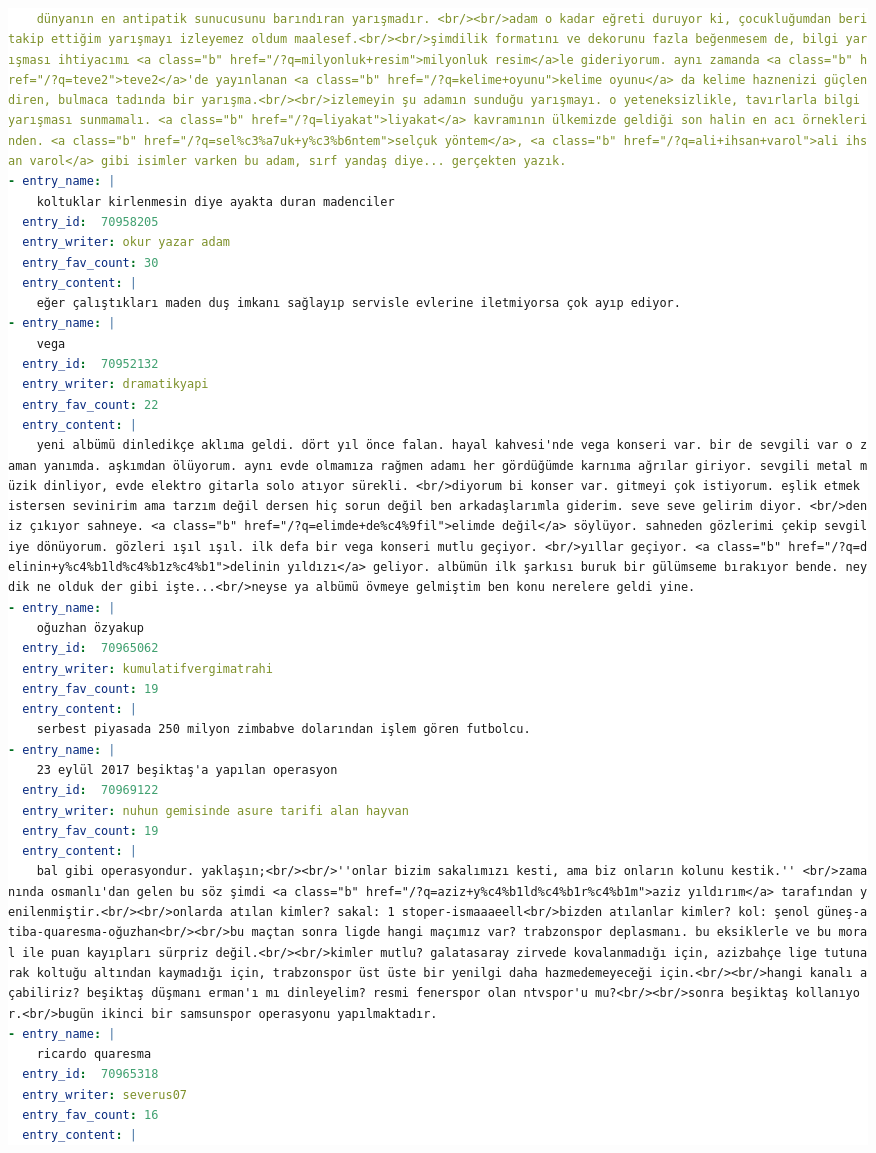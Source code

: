 ```yaml
    dünyanın en antipatik sunucusunu barındıran yarışmadır. <br/><br/>adam o kadar eğreti duruyor ki, çocukluğumdan beri takip ettiğim yarışmayı izleyemez oldum maalesef.<br/><br/>şimdilik formatını ve dekorunu fazla beğenmesem de, bilgi yarışması ihtiyacımı <a class="b" href="/?q=milyonluk+resim">milyonluk resim</a>le gideriyorum. aynı zamanda <a class="b" href="/?q=teve2">teve2</a>'de yayınlanan <a class="b" href="/?q=kelime+oyunu">kelime oyunu</a> da kelime haznenizi güçlendiren, bulmaca tadında bir yarışma.<br/><br/>izlemeyin şu adamın sunduğu yarışmayı. o yeteneksizlikle, tavırlarla bilgi yarışması sunmamalı. <a class="b" href="/?q=liyakat">liyakat</a> kavramının ülkemizde geldiği son halin en acı örneklerinden. <a class="b" href="/?q=sel%c3%a7uk+y%c3%b6ntem">selçuk yöntem</a>, <a class="b" href="/?q=ali+ihsan+varol">ali ihsan varol</a> gibi isimler varken bu adam, sırf yandaş diye... gerçekten yazık.
- entry_name: |
    koltuklar kirlenmesin diye ayakta duran madenciler
  entry_id:  70958205
  entry_writer: okur yazar adam
  entry_fav_count: 30
  entry_content: |
    eğer çalıştıkları maden duş imkanı sağlayıp servisle evlerine iletmiyorsa çok ayıp ediyor.
- entry_name: |
    vega
  entry_id:  70952132
  entry_writer: dramatikyapi
  entry_fav_count: 22
  entry_content: |
    yeni albümü dinledikçe aklıma geldi. dört yıl önce falan. hayal kahvesi'nde vega konseri var. bir de sevgili var o zaman yanımda. aşkımdan ölüyorum. aynı evde olmamıza rağmen adamı her gördüğümde karnıma ağrılar giriyor. sevgili metal müzik dinliyor, evde elektro gitarla solo atıyor sürekli. <br/>diyorum bi konser var. gitmeyi çok istiyorum. eşlik etmek istersen sevinirim ama tarzım değil dersen hiç sorun değil ben arkadaşlarımla giderim. seve seve gelirim diyor. <br/>deniz çıkıyor sahneye. <a class="b" href="/?q=elimde+de%c4%9fil">elimde değil</a> söylüyor. sahneden gözlerimi çekip sevgiliye dönüyorum. gözleri ışıl ışıl. ilk defa bir vega konseri mutlu geçiyor. <br/>yıllar geçiyor. <a class="b" href="/?q=delinin+y%c4%b1ld%c4%b1z%c4%b1">delinin yıldızı</a> geliyor. albümün ilk şarkısı buruk bir gülümseme bırakıyor bende. neydik ne olduk der gibi işte...<br/>neyse ya albümü övmeye gelmiştim ben konu nerelere geldi yine.
- entry_name: |
    oğuzhan özyakup
  entry_id:  70965062
  entry_writer: kumulatifvergimatrahi
  entry_fav_count: 19
  entry_content: |
    serbest piyasada 250 milyon zimbabve dolarından işlem gören futbolcu.
- entry_name: |
    23 eylül 2017 beşiktaş'a yapılan operasyon
  entry_id:  70969122
  entry_writer: nuhun gemisinde asure tarifi alan hayvan
  entry_fav_count: 19
  entry_content: |
    bal gibi operasyondur. yaklaşın;<br/><br/>''onlar bizim sakalımızı kesti, ama biz onların kolunu kestik.'' <br/>zamanında osmanlı'dan gelen bu söz şimdi <a class="b" href="/?q=aziz+y%c4%b1ld%c4%b1r%c4%b1m">aziz yıldırım</a> tarafından yenilenmiştir.<br/><br/>onlarda atılan kimler? sakal: 1 stoper-ismaaaeell<br/>bizden atılanlar kimler? kol: şenol güneş-atiba-quaresma-oğuzhan<br/><br/>bu maçtan sonra ligde hangi maçımız var? trabzonspor deplasmanı. bu eksiklerle ve bu moral ile puan kayıpları sürpriz değil.<br/><br/>kimler mutlu? galatasaray zirvede kovalanmadığı için, azizbahçe lige tutunarak koltuğu altından kaymadığı için, trabzonspor üst üste bir yenilgi daha hazmedemeyeceği için.<br/><br/>hangi kanalı açabiliriz? beşiktaş düşmanı erman'ı mı dinleyelim? resmi fenerspor olan ntvspor'u mu?<br/><br/>sonra beşiktaş kollanıyor.<br/>bugün ikinci bir samsunspor operasyonu yapılmaktadır.
- entry_name: |
    ricardo quaresma
  entry_id:  70965318
  entry_writer: severus07
  entry_fav_count: 16
  entry_content: |
```